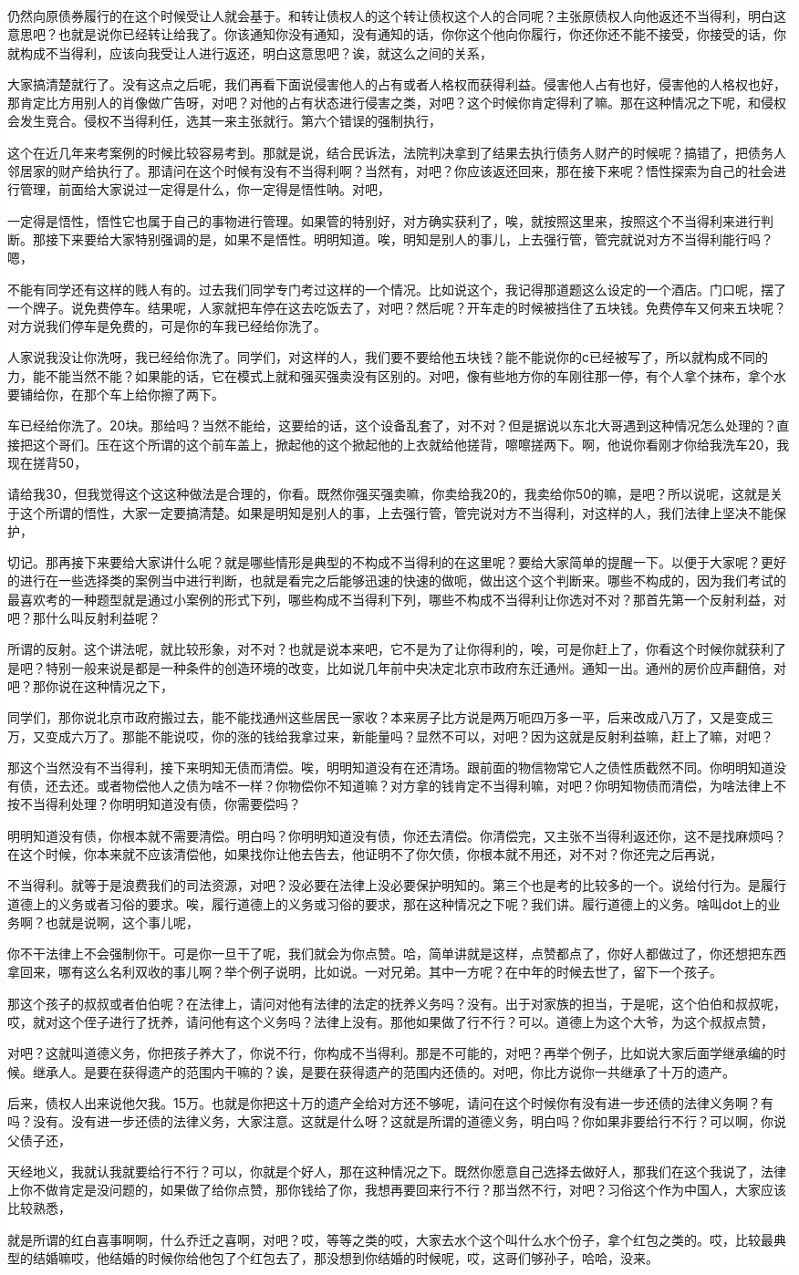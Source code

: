 仍然向原债券履行的在这个时候受让人就会基于。和转让债权人的这个转让债权这个人的合同呢？主张原债权人向他返还不当得利，明白这意思吧？也就是说你已经转让给我了。你该通知你没有通知，没有通知的话，你你这个他向你履行，你还你还不能不接受，你接受的话，你就构成不当得利，应该向我受让人进行返还，明白这意思吧？诶，就这么之间的关系，

大家搞清楚就行了。没有这点之后呢，我们再看下面说侵害他人的占有或者人格权而获得利益。侵害他人占有也好，侵害他的人格权也好，那肯定比方用别人的肖像做广告呀，对吧？对他的占有状态进行侵害之类，对吧？这个时候你肯定得利了嘛。那在这种情况之下呢，和侵权会发生竞合。侵权不当得利任，选其一来主张就行。第六个错误的强制执行，

这个在近几年来考案例的时候比较容易考到。那就是说，结合民诉法，法院判决拿到了结果去执行债务人财产的时候呢？搞错了，把债务人邻居家的财产给执行了。那请问在这个时候有没有不当得利啊？当然有，对吧？你应该返还回来，那在接下来呢？悟性探索为自己的社会进行管理，前面给大家说过一定得是什么，你一定得是悟性呐。对吧，

一定得是悟性，悟性它也属于自己的事物进行管理。如果管的特别好，对方确实获利了，唉，就按照这里来，按照这个不当得利来进行判断。那接下来要给大家特别强调的是，如果不是悟性。明明知道。唉，明知是别人的事儿，上去强行管，管完就说对方不当得利能行吗？嗯，

不能有同学还有这样的贱人有的。过去我们同学专门考过这样的一个情况。比如说这个，我记得那道题这么设定的一个酒店。门口呢，摆了一个牌子。说免费停车。结果呢，人家就把车停在这去吃饭去了，对吧？然后呢？开车走的时候被挡住了五块钱。免费停车又何来五块呢？对方说我们停车是免费的，可是你的车我已经给你洗了。

人家说我没让你洗呀，我已经给你洗了。同学们，对这样的人，我们要不要给他五块钱？能不能说你的c已经被写了，所以就构成不同的力，能不能当然不能？如果能的话，它在模式上就和强买强卖没有区别的。对吧，像有些地方你的车刚往那一停，有个人拿个抹布，拿个水要铺给你，在那个车上给你擦了两下。

车已经给你洗了。20块。那给吗？当然不能给，这要给的话，这个设备乱套了，对不对？但是据说以东北大哥遇到这种情况怎么处理的？直接把这个哥们。压在这个所谓的这个前车盖上，掀起他的这个掀起他的上衣就给他搓背，嚓嚓搓两下。啊，他说你看刚才你给我洗车20，我现在搓背50，

请给我30，但我觉得这个这这种做法是合理的，你看。既然你强买强卖嘛，你卖给我20的，我卖给你50的嘛，是吧？所以说呢，这就是关于这个所谓的悟性，大家一定要搞清楚。如果是明知是别人的事，上去强行管，管完说对方不当得利，对这样的人，我们法律上坚决不能保护，

切记。那再接下来要给大家讲什么呢？就是哪些情形是典型的不构成不当得利的在这里呢？要给大家简单的提醒一下。以便于大家呢？更好的进行在一些选择类的案例当中进行判断，也就是看完之后能够迅速的快速的做呃，做出这个这个判断来。哪些不构成的，因为我们考试的最喜欢考的一种题型就是通过小案例的形式下列，哪些构成不当得利下列，哪些不构成不当得利让你选对不对？那首先第一个反射利益，对吧？那什么叫反射利益呢？

所谓的反射。这个讲法呢，就比较形象，对不对？也就是说本来吧，它不是为了让你得利的，唉，可是你赶上了，你看这个时候你就获利了是吧？特别一般来说是都是一种条件的创造环境的改变，比如说几年前中央决定北京市政府东迁通州。通知一出。通州的房价应声翻倍，对吧？那你说在这种情况之下，

同学们，那你说北京市政府搬过去，能不能找通州这些居民一家收？本来房子比方说是两万呃四万多一平，后来改成八万了，又是变成三万，又变成六万了。那能不能说哎，你的涨的钱给我拿过来，新能量吗？显然不可以，对吧？因为这就是反射利益嘛，赶上了嘛，对吧？

那这个当然没有不当得利，接下来明知无债而清偿。唉，明明知道没有在还清场。跟前面的物信物常它人之债性质截然不同。你明明知道没有债，还去还。或者物偿他人之债为啥不一样？你物偿你不知道嘛？对方拿的钱肯定不当得利嘛，对吧？你明知物债而清偿，为啥法律上不按不当得利处理？你明明知道没有债，你需要偿吗？

明明知道没有债，你根本就不需要清偿。明白吗？你明明知道没有债，你还去清偿。你清偿完，又主张不当得利返还你，这不是找麻烦吗？在这个时候，你本来就不应该清偿他，如果找你让他去告去，他证明不了你欠债，你根本就不用还，对不对？你还完之后再说，

不当得利。就等于是浪费我们的司法资源，对吧？没必要在法律上没必要保护明知的。第三个也是考的比较多的一个。说给付行为。是履行道德上的义务或者习俗的要求。唉，履行道德上的义务或习俗的要求，那在这种情况之下呢？我们讲。履行道德上的义务。啥叫dot上的业务啊？也就是说啊，这个事儿呢，

你不干法律上不会强制你干。可是你一旦干了呢，我们就会为你点赞。哈，简单讲就是这样，点赞都点了，你好人都做过了，你还想把东西拿回来，哪有这么名利双收的事儿啊？举个例子说明，比如说。一对兄弟。其中一方呢？在中年的时候去世了，留下一个孩子。

那这个孩子的叔叔或者伯伯呢？在法律上，请问对他有法律的法定的抚养义务吗？没有。出于对家族的担当，于是呢，这个伯伯和叔叔呢，哎，就对这个侄子进行了抚养，请问他有这个义务吗？法律上没有。那他如果做了行不行？可以。道德上为这个大爷，为这个叔叔点赞，

对吧？这就叫道德义务，你把孩子养大了，你说不行，你构成不当得利。那是不可能的，对吧？再举个例子，比如说大家后面学继承编的时候。继承人。是要在获得遗产的范围内干嘛的？诶，是要在获得遗产的范围内还债的。对吧，你比方说你一共继承了十万的遗产。

后来，债权人出来说他欠我。15万。也就是你把这十万的遗产全给对方还不够呢，请问在这个时候你有没有进一步还债的法律义务啊？有吗？没有。没有进一步还债的法律义务，大家注意。这就是什么呀？这就是所谓的道德义务，明白吗？你如果非要给行不行？可以啊，你说父债子还，

天经地义，我就认我就要给行不行？可以，你就是个好人，那在这种情况之下。既然你愿意自己选择去做好人，那我们在这个我说了，法律上你不做肯定是没问题的，如果做了给你点赞，那你钱给了你，我想再要回来行不行？那当然不行，对吧？习俗这个作为中国人，大家应该比较熟悉，

就是所谓的红白喜事啊啊，什么乔迁之喜啊，对吧？哎，等等之类的哎，大家去水个这个叫什么水个份子，拿个红包之类的。哎，比较最典型的结婚嘛哎，他结婚的时候你给他包了个红包去了，那没想到你结婚的时候呢，哎，这哥们够孙子，哈哈，没来。
